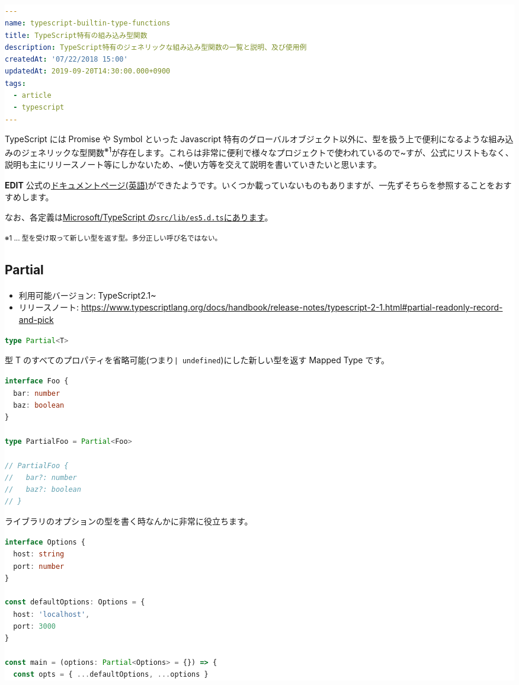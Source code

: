 ```yaml
---
name: typescript-builtin-type-functions
title: TypeScript特有の組み込み型関数
description: TypeScript特有のジェネリックな組み込み型関数の一覧と説明、及び使用例
createdAt: '07/22/2018 15:00'
updatedAt: 2019-09-20T14:30:00.000+0900
tags:
  - article
  - typescript
---
```


TypeScript には Promise や Symbol といった Javascript 特有のグローバルオブジェクト以外に、型を扱う上で便利になるような組み込みのジェネリックな型関数<sup>※1</sup>が存在します。これらは非常に便利で様々なプロジェクトで使われているので~すが、公式にリストもなく、説明も主にリリースノート等にしかないため、~使い方等を交えて説明を書いていきたいと思います。

**EDIT**
公式の[ドキュメントページ(英語)](https://www.typescriptlang.org/docs/handbook/utility-types.html)ができたようです。いくつか載っていないものもありますが、一先ずそちらを参照することをおすすめします。

なお、各定義は[Microsoft/TypeScript の`src/lib/es5.d.ts`にあります](https://github.com/microsoft/TypeScript/blob/v3.6.3/lib/lib.es5.d.ts#L1424)。

<small>※1 ... 型を受け取って新しい型を返す型。多分正しい呼び名ではない。</small>

## Partial

- 利用可能バージョン: TypeScript2.1~
- リリースノート: <https://www.typescriptlang.org/docs/handbook/release-notes/typescript-2-1.html#partial-readonly-record-and-pick>

```ts
type Partial<T>
```

型 T のすべてのプロパティを省略可能(つまり`| undefined`)にした新しい型を返す Mapped Type です。

```ts
interface Foo {
  bar: number
  baz: boolean
}

type PartialFoo = Partial<Foo>

// PartialFoo {
//   bar?: number
//   baz?: boolean
// }
```

ライブラリのオプションの型を書く時なんかに非常に役立ちます。

```ts
interface Options {
  host: string
  port: number
}

const defaultOptions: Options = {
  host: 'localhost',
  port: 3000
}

const main = (options: Partial<Options> = {}) => {
  const opts = { ...defaultOptions, ...options }

```